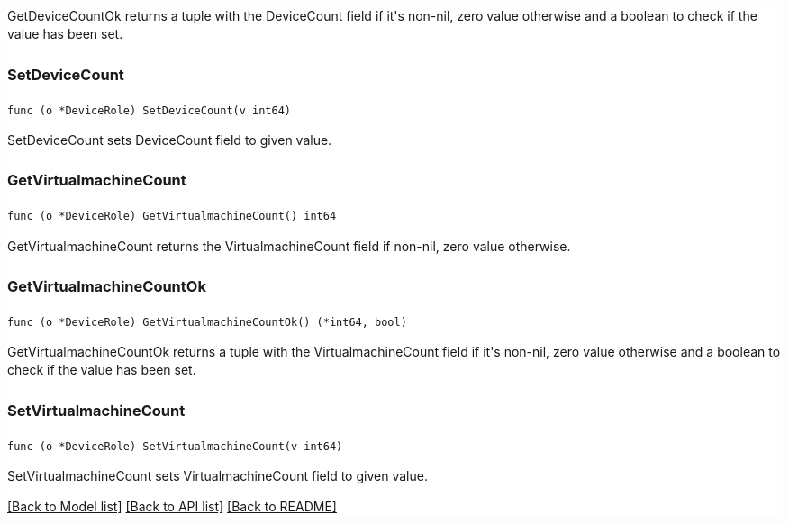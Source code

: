 GetDeviceCountOk returns a tuple with the DeviceCount field if it's non-nil, zero value otherwise
and a boolean to check if the value has been set.

### SetDeviceCount

`func (o *DeviceRole) SetDeviceCount(v int64)`

SetDeviceCount sets DeviceCount field to given value.


### GetVirtualmachineCount

`func (o *DeviceRole) GetVirtualmachineCount() int64`

GetVirtualmachineCount returns the VirtualmachineCount field if non-nil, zero value otherwise.

### GetVirtualmachineCountOk

`func (o *DeviceRole) GetVirtualmachineCountOk() (*int64, bool)`

GetVirtualmachineCountOk returns a tuple with the VirtualmachineCount field if it's non-nil, zero value otherwise
and a boolean to check if the value has been set.

### SetVirtualmachineCount

`func (o *DeviceRole) SetVirtualmachineCount(v int64)`

SetVirtualmachineCount sets VirtualmachineCount field to given value.



[[Back to Model list]](../README.md#documentation-for-models) [[Back to API list]](../README.md#documentation-for-api-endpoints) [[Back to README]](../README.md)


